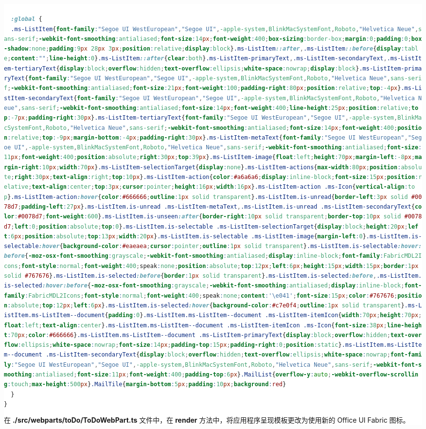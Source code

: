 ```css

  :global {
  .ms-ListItem{font-family:"Segoe UI WestEuropean","Segoe UI",-apple-system,BlinkMacSystemFont,Roboto,"Helvetica Neue",sans-serif;-webkit-font-smoothing:antialiased;font-size:14px;font-weight:400;box-sizing:border-box;margin:0;padding:0;box-shadow:none;padding:9px 28px 3px;position:relative;display:block}.ms-ListItem::after,.ms-ListItem::before{display:table;content:"";line-height:0}.ms-ListItem::after{clear:both}.ms-ListItem-primaryText,.ms-ListItem-secondaryText,.ms-ListItem-tertiaryText{display:block;overflow:hidden;text-overflow:ellipsis;white-space:nowrap;display:block}.ms-ListItem-primaryText{font-family:"Segoe UI WestEuropean","Segoe UI",-apple-system,BlinkMacSystemFont,Roboto,"Helvetica Neue",sans-serif;-webkit-font-smoothing:antialiased;font-size:21px;font-weight:100;padding-right:80px;position:relative;top:-4px}.ms-ListItem-secondaryText{font-family:"Segoe UI WestEuropean","Segoe UI",-apple-system,BlinkMacSystemFont,Roboto,"Helvetica Neue",sans-serif;-webkit-font-smoothing:antialiased;font-size:14px;font-weight:400;line-height:25px;position:relative;top:-7px;padding-right:30px}.ms-ListItem-tertiaryText{font-family:"Segoe UI WestEuropean","Segoe UI",-apple-system,BlinkMacSystemFont,Roboto,"Helvetica Neue",sans-serif;-webkit-font-smoothing:antialiased;font-size:14px;font-weight:400;position:relative;top:-9px;margin-bottom:-4px;padding-right:30px}.ms-ListItem-metaText{font-family:"Segoe UI WestEuropean","Segoe UI",-apple-system,BlinkMacSystemFont,Roboto,"Helvetica Neue",sans-serif;-webkit-font-smoothing:antialiased;font-size:11px;font-weight:400;position:absolute;right:30px;top:39px}.ms-ListItem-image{float:left;height:70px;margin-left:-8px;margin-right:10px;width:70px}.ms-ListItem-selectionTarget{display:none}.ms-ListItem-actions{max-width:80px;position:absolute;right:30px;text-align:right;top:10px}.ms-ListItem-action{color:#a6a6a6;display:inline-block;font-size:15px;position:relative;text-align:center;top:3px;cursor:pointer;height:16px;width:16px}.ms-ListItem-action .ms-Icon{vertical-align:top}.ms-ListItem-action:hover{color:#666666;outline:1px solid transparent}.ms-ListItem.is-unread{border-left:3px solid #0078d7;padding-left:27px}.ms-ListItem.is-unread .ms-ListItem-metaText,.ms-ListItem.is-unread .ms-ListItem-secondaryText{color:#0078d7;font-weight:600}.ms-ListItem.is-unseen:after{border-right:10px solid transparent;border-top:10px solid #0078d7;left:0;position:absolute;top:0}.ms-ListItem.is-selectable .ms-ListItem-selectionTarget{display:block;height:20px;left:6px;position:absolute;top:13px;width:20px}.ms-ListItem.is-selectable .ms-ListItem-image{margin-left:0}.ms-ListItem.is-selectable:hover{background-color:#eaeaea;cursor:pointer;outline:1px solid transparent}.ms-ListItem.is-selectable:hover:before{-moz-osx-font-smoothing:grayscale;-webkit-font-smoothing:antialiased;display:inline-block;font-family:FabricMDL2Icons;font-style:normal;font-weight:400;speak:none;position:absolute;top:12px;left:6px;height:15px;width:15px;border:1px solid #767676}.ms-ListItem.is-selected:before{border:1px solid transparent}.ms-ListItem.is-selected:before,.ms-ListItem.is-selected:hover:before{-moz-osx-font-smoothing:grayscale;-webkit-font-smoothing:antialiased;display:inline-block;font-family:FabricMDL2Icons;font-style:normal;font-weight:400;speak:none;content:'\e041';font-size:15px;color:#767676;position:absolute;top:12px;left:6px}.ms-ListItem.is-selected:hover{background-color:#c7e0f4;outline:1px solid transparent}.ms-ListItem.ms-ListItem--document{padding:0}.ms-ListItem.ms-ListItem--document .ms-ListItem-itemIcon{width:70px;height:70px;float:left;text-align:center}.ms-ListItem.ms-ListItem--document .ms-ListItem-itemIcon .ms-Icon{font-size:38px;line-height:70px;color:#666666}.ms-ListItem.ms-ListItem--document .ms-ListItem-primaryText{display:block;overflow:hidden;text-overflow:ellipsis;white-space:nowrap;font-size:14px;padding-top:15px;padding-right:0;position:static}.ms-ListItem.ms-ListItem--document .ms-ListItem-secondaryText{display:block;overflow:hidden;text-overflow:ellipsis;white-space:nowrap;font-family:"Segoe UI WestEuropean","Segoe UI",-apple-system,BlinkMacSystemFont,Roboto,"Helvetica Neue",sans-serif;-webkit-font-smoothing:antialiased;font-size:11px;font-weight:400;padding-top:6px}.MailList{overflow-y:auto;-webkit-overflow-scrolling:touch;max-height:500px}.MailTile{margin-bottom:5px;padding:10px;background:red}
  }
}
```

在 **./src/webparts/toDo/ToDoWebPart.ts** 文件中，在 **render** 方法中，将应用程序呈现模板更改为使用新的 Office UI Fabric 图标。
